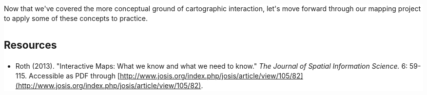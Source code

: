 Now that we've covered the more conceptual ground of cartographic interaction, let's move forward through our mapping project to apply some of these concepts to practice.


## Resources

* Roth (2013). "Interactive Maps: What we know and what we need to know." *The Journal of Spatial Information Science.* 6: 59-115. Accessible as PDF through [http://www.josis.org/index.php/josis/article/view/105/82](http://www.josis.org/index.php/josis/article/view/105/82).
